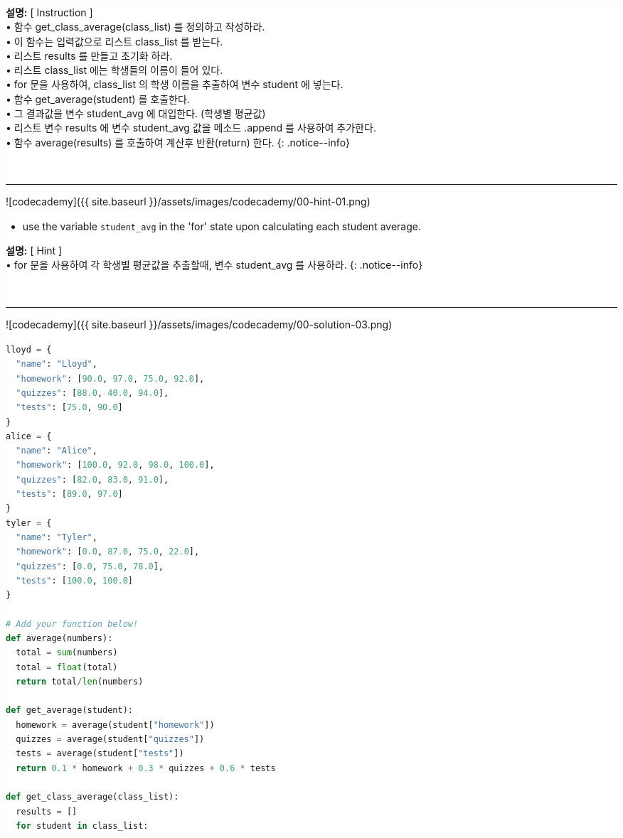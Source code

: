 
**설명:** [ Instruction ]          
• 함수 get_class_average(class_list) 를 정의하고 작성하라.    
• 이 함수는 입력값으로 리스트 class_list 를 받는다.    
• 리스트 results 를 만들고 초기화 하라.    
• 리스트 class_list 에는 학생들의 이름이 들어 있다.    
• for 문을 사용하여, class_list 의 학생 이름을 추출하여 변수 student 에 넣는다.    
• 함수 get_average(student) 를 호출한다.    
• 그 결과값을 변수 student_avg 에 대입한다. (학생별 평균값)   
• 리스트 변수 results 에 변수 student_avg 값을 메소드 .append 를 사용하여 추가한다.    
• 함수 average(results) 를 호출하여 계산후 반환(return) 한다. 
{: .notice--info}

<br>
<hr/>


![codecademy]({{ site.baseurl }}/assets/images/codecademy/00-hint-01.png)    
* use the variable `student_avg` in the 'for' state upon calculating each student average.


**설명:** [ Hint ]          
• for 문을 사용하여 각 학생별 평균값을 추출할때, 변수 student_avg 를 사용하라. 
{: .notice--info}

<br>
<hr/>


![codecademy]({{ site.baseurl }}/assets/images/codecademy/00-solution-03.png)    


```python
lloyd = {
  "name": "Lloyd",
  "homework": [90.0, 97.0, 75.0, 92.0],
  "quizzes": [88.0, 40.0, 94.0],
  "tests": [75.0, 90.0]
}
alice = {
  "name": "Alice",
  "homework": [100.0, 92.0, 98.0, 100.0],
  "quizzes": [82.0, 83.0, 91.0],
  "tests": [89.0, 97.0]
}
tyler = {
  "name": "Tyler",
  "homework": [0.0, 87.0, 75.0, 22.0],
  "quizzes": [0.0, 75.0, 78.0],
  "tests": [100.0, 100.0]
}

# Add your function below!
def average(numbers):
  total = sum(numbers)
  total = float(total)
  return total/len(numbers)

def get_average(student):
  homework = average(student["homework"])
  quizzes = average(student["quizzes"])
  tests = average(student["tests"])
  return 0.1 * homework + 0.3 * quizzes + 0.6 * tests

def get_class_average(class_list):
  results = []
  for student in class_list:
```